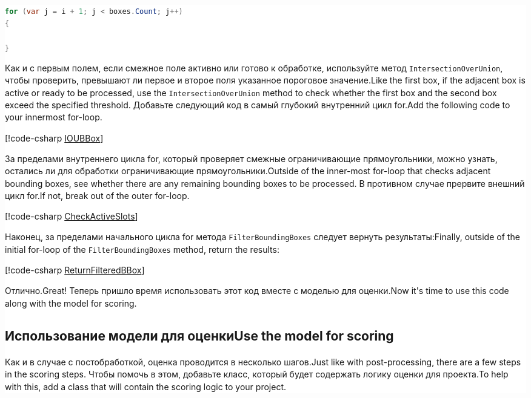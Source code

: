```csharp
for (var j = i + 1; j < boxes.Count; j++)
{

}
```

<span data-ttu-id="30f6e-358">Как и с первым полем, если смежное поле активно или готово к обработке, используйте метод `IntersectionOverUnion`, чтобы проверить, превышают ли первое и второе поля указанное пороговое значение.</span><span class="sxs-lookup"><span data-stu-id="30f6e-358">Like the first box, if the adjacent box is active or ready to be processed, use the `IntersectionOverUnion` method to check whether the first box and the second box exceed the specified threshold.</span></span> <span data-ttu-id="30f6e-359">Добавьте следующий код в самый глубокий внутренний цикл for.</span><span class="sxs-lookup"><span data-stu-id="30f6e-359">Add the following code to your innermost for-loop.</span></span>

[!code-csharp [IOUBBox](~/machinelearning-samples/samples/csharp/getting-started/DeepLearning_ObjectDetection_Onnx/ObjectDetectionConsoleApp/YoloParser/YoloOutputParser.cs#L227-L239)]

<span data-ttu-id="30f6e-360">За пределами внутреннего цикла for, который проверяет смежные ограничивающие прямоугольники, можно узнать, остались ли для обработки ограничивающие прямоугольники.</span><span class="sxs-lookup"><span data-stu-id="30f6e-360">Outside of the inner-most for-loop that checks adjacent bounding boxes, see whether there are any remaining bounding boxes to be processed.</span></span> <span data-ttu-id="30f6e-361">В противном случае прервите внешний цикл for.</span><span class="sxs-lookup"><span data-stu-id="30f6e-361">If not, break out of the outer for-loop.</span></span>

[!code-csharp [CheckActiveSlots](~/machinelearning-samples/samples/csharp/getting-started/DeepLearning_ObjectDetection_Onnx/ObjectDetectionConsoleApp/YoloParser/YoloOutputParser.cs#L242-L243)]

<span data-ttu-id="30f6e-362">Наконец, за пределами начального цикла for метода `FilterBoundingBoxes` следует вернуть результаты:</span><span class="sxs-lookup"><span data-stu-id="30f6e-362">Finally, outside of the initial for-loop of the `FilterBoundingBoxes` method, return the results:</span></span>

[!code-csharp [ReturnFilteredBBox](~/machinelearning-samples/samples/csharp/getting-started/DeepLearning_ObjectDetection_Onnx/ObjectDetectionConsoleApp/YoloParser/YoloOutputParser.cs#L246)]

<span data-ttu-id="30f6e-363">Отлично.</span><span class="sxs-lookup"><span data-stu-id="30f6e-363">Great!</span></span> <span data-ttu-id="30f6e-364">Теперь пришло время использовать этот код вместе с моделью для оценки.</span><span class="sxs-lookup"><span data-stu-id="30f6e-364">Now it's time to use this code along with the model for scoring.</span></span>

## <a name="use-the-model-for-scoring"></a><span data-ttu-id="30f6e-365">Использование модели для оценки</span><span class="sxs-lookup"><span data-stu-id="30f6e-365">Use the model for scoring</span></span>

<span data-ttu-id="30f6e-366">Как и в случае с постобработкой, оценка проводится в несколько шагов.</span><span class="sxs-lookup"><span data-stu-id="30f6e-366">Just like with post-processing, there are a few steps in the scoring steps.</span></span> <span data-ttu-id="30f6e-367">Чтобы помочь в этом, добавьте класс, который будет содержать логику оценки для проекта.</span><span class="sxs-lookup"><span data-stu-id="30f6e-367">To help with this, add a class that will contain the scoring logic to your project.</span></span>
